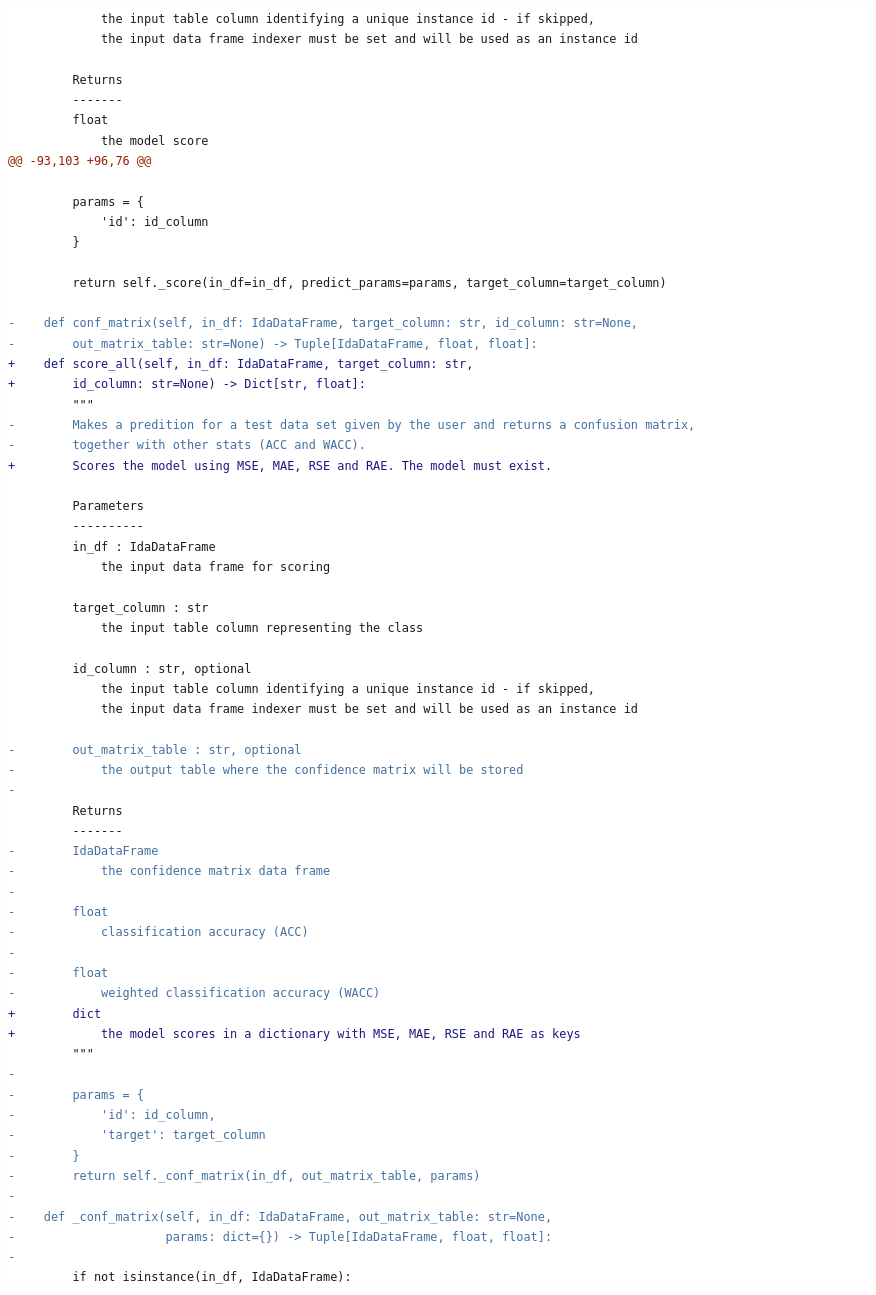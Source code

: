 ```diff
             the input table column identifying a unique instance id - if skipped, 
             the input data frame indexer must be set and will be used as an instance id
 
         Returns
         -------
         float
             the model score
@@ -93,103 +96,76 @@
 
         params = {
             'id': id_column
         }
 
         return self._score(in_df=in_df, predict_params=params, target_column=target_column)
 
-    def conf_matrix(self, in_df: IdaDataFrame, target_column: str, id_column: str=None,
-        out_matrix_table: str=None) -> Tuple[IdaDataFrame, float, float]:
+    def score_all(self, in_df: IdaDataFrame, target_column: str,
+        id_column: str=None) -> Dict[str, float]:
         """
-        Makes a predition for a test data set given by the user and returns a confusion matrix,
-        together with other stats (ACC and WACC).
+        Scores the model using MSE, MAE, RSE and RAE. The model must exist.
 
         Parameters
         ----------
         in_df : IdaDataFrame
             the input data frame for scoring
 
         target_column : str
             the input table column representing the class
 
         id_column : str, optional
             the input table column identifying a unique instance id - if skipped, 
             the input data frame indexer must be set and will be used as an instance id
 
-        out_matrix_table : str, optional
-            the output table where the confidence matrix will be stored
-
         Returns
         -------
-        IdaDataFrame
-            the confidence matrix data frame
-
-        float
-            classification accuracy (ACC)
-
-        float
-            weighted classification accuracy (WACC)
+        dict
+            the model scores in a dictionary with MSE, MAE, RSE and RAE as keys
         """
-
-        params = {
-            'id': id_column,
-            'target': target_column
-        }
-        return self._conf_matrix(in_df, out_matrix_table, params)
-        
-    def _conf_matrix(self, in_df: IdaDataFrame, out_matrix_table: str=None,
-                     params: dict={}) -> Tuple[IdaDataFrame, float, float]:
-
         if not isinstance(in_df, IdaDataFrame):
```